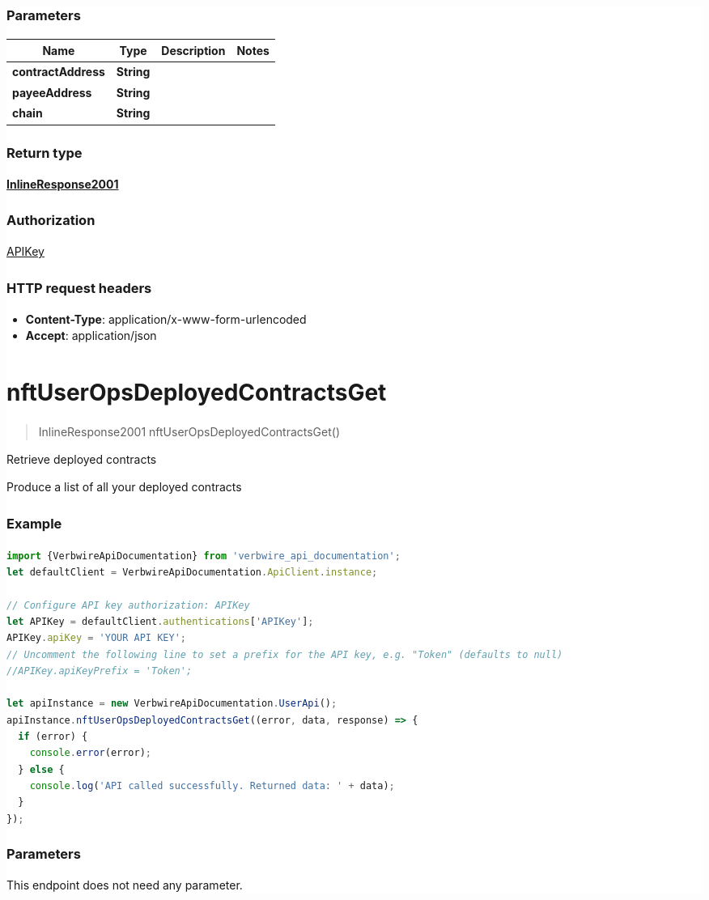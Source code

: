 ### Parameters

Name | Type | Description  | Notes
------------- | ------------- | ------------- | -------------
 **contractAddress** | **String**|  | 
 **payeeAddress** | **String**|  | 
 **chain** | **String**|  | 

### Return type

[**InlineResponse2001**](InlineResponse2001.md)

### Authorization

[APIKey](../README.md#APIKey)

### HTTP request headers

 - **Content-Type**: application/x-www-form-urlencoded
 - **Accept**: application/json

<a name="nftUserOpsDeployedContractsGet"></a>
# **nftUserOpsDeployedContractsGet**
> InlineResponse2001 nftUserOpsDeployedContractsGet()

Retrieve deployed contracts

Produce a list of all your deployed contracts

### Example
```javascript
import {VerbwireApiDocumentation} from 'verbwire_api_documentation';
let defaultClient = VerbwireApiDocumentation.ApiClient.instance;

// Configure API key authorization: APIKey
let APIKey = defaultClient.authentications['APIKey'];
APIKey.apiKey = 'YOUR API KEY';
// Uncomment the following line to set a prefix for the API key, e.g. "Token" (defaults to null)
//APIKey.apiKeyPrefix = 'Token';

let apiInstance = new VerbwireApiDocumentation.UserApi();
apiInstance.nftUserOpsDeployedContractsGet((error, data, response) => {
  if (error) {
    console.error(error);
  } else {
    console.log('API called successfully. Returned data: ' + data);
  }
});
```

### Parameters
This endpoint does not need any parameter.
